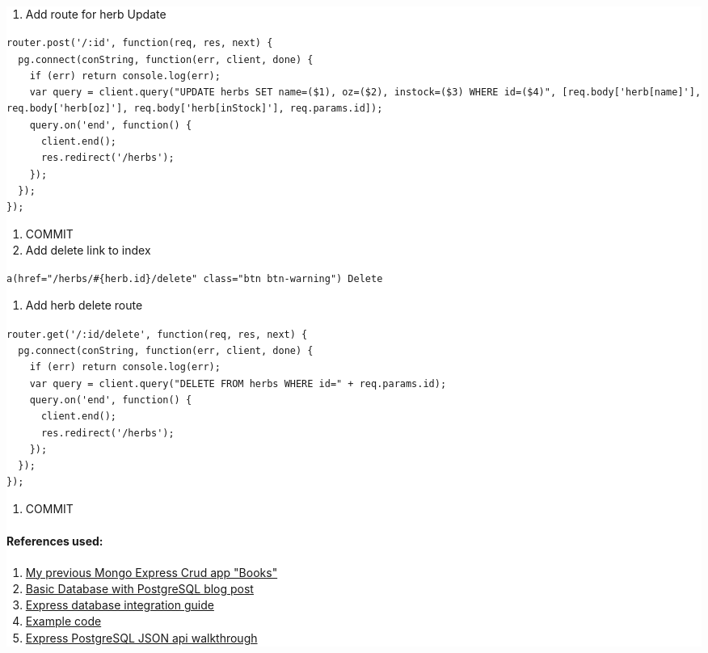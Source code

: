 1. Add route for herb Update

  ```
  router.post('/:id', function(req, res, next) {
    pg.connect(conString, function(err, client, done) {
      if (err) return console.log(err);
      var query = client.query("UPDATE herbs SET name=($1), oz=($2), instock=($3) WHERE id=($4)", [req.body['herb[name]'], req.body['herb[oz]'], req.body['herb[inStock]'], req.params.id]);
      query.on('end', function() {
        client.end();
        res.redirect('/herbs');
      });
    });
  });
  ```

1. COMMIT
1. Add delete link to index

  ```
  a(href="/herbs/#{herb.id}/delete" class="btn btn-warning") Delete
  ```

1. Add herb delete route

  ```
  router.get('/:id/delete', function(req, res, next) {
    pg.connect(conString, function(err, client, done) {
      if (err) return console.log(err);
      var query = client.query("DELETE FROM herbs WHERE id=" + req.params.id);
      query.on('end', function() {
        client.end();
        res.redirect('/herbs');
      });
    });
  });
  ```

1. COMMIT

#### References used:

1. [My previous Mongo Express Crud app "Books"](https://github.com/craftninja/express-example-books/blob/master/routes/books.js)
1. [Basic Database with PostgreSQL blog post](http://www.emilyplatzer.io/2014/04/07/postgresql.html)
1. [Express database integration guide](http://expressjs.com/guide/database-integration.html#postgres)
1. [Example code](https://github.com/brianc/node-postgres/wiki/Example)
1. [Express PostgreSQL JSON api walkthrough](http://mherman.org/blog/2015/02/12/postgresql-and-nodejs/#.VXUb61zBzGe)
